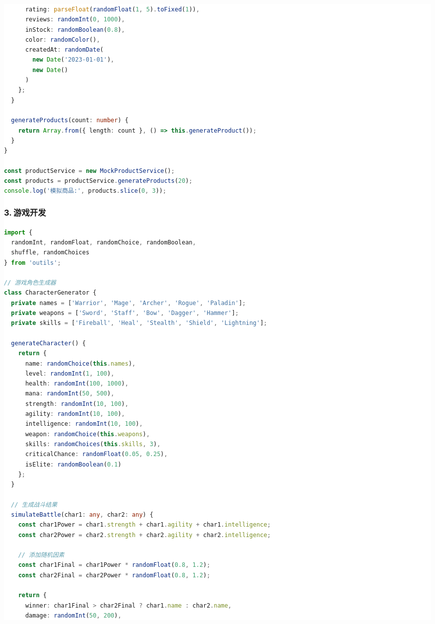 ```typescript
      rating: parseFloat(randomFloat(1, 5).toFixed(1)),
      reviews: randomInt(0, 1000),
      inStock: randomBoolean(0.8),
      color: randomColor(),
      createdAt: randomDate(
        new Date('2023-01-01'),
        new Date()
      )
    };
  }
  
  generateProducts(count: number) {
    return Array.from({ length: count }, () => this.generateProduct());
  }
}

const productService = new MockProductService();
const products = productService.generateProducts(20);
console.log('模拟商品:', products.slice(0, 3));
```

### 3. 游戏开发

```typescript
import { 
  randomInt, randomFloat, randomChoice, randomBoolean,
  shuffle, randomChoices 
} from 'outils';

// 游戏角色生成器
class CharacterGenerator {
  private names = ['Warrior', 'Mage', 'Archer', 'Rogue', 'Paladin'];
  private weapons = ['Sword', 'Staff', 'Bow', 'Dagger', 'Hammer'];
  private skills = ['Fireball', 'Heal', 'Stealth', 'Shield', 'Lightning'];
  
  generateCharacter() {
    return {
      name: randomChoice(this.names),
      level: randomInt(1, 100),
      health: randomInt(100, 1000),
      mana: randomInt(50, 500),
      strength: randomInt(10, 100),
      agility: randomInt(10, 100),
      intelligence: randomInt(10, 100),
      weapon: randomChoice(this.weapons),
      skills: randomChoices(this.skills, 3),
      criticalChance: randomFloat(0.05, 0.25),
      isElite: randomBoolean(0.1)
    };
  }
  
  // 生成战斗结果
  simulateBattle(char1: any, char2: any) {
    const char1Power = char1.strength + char1.agility + char1.intelligence;
    const char2Power = char2.strength + char2.agility + char2.intelligence;
    
    // 添加随机因素
    const char1Final = char1Power * randomFloat(0.8, 1.2);
    const char2Final = char2Power * randomFloat(0.8, 1.2);
    
    return {
      winner: char1Final > char2Final ? char1.name : char2.name,
      damage: randomInt(50, 200),
```